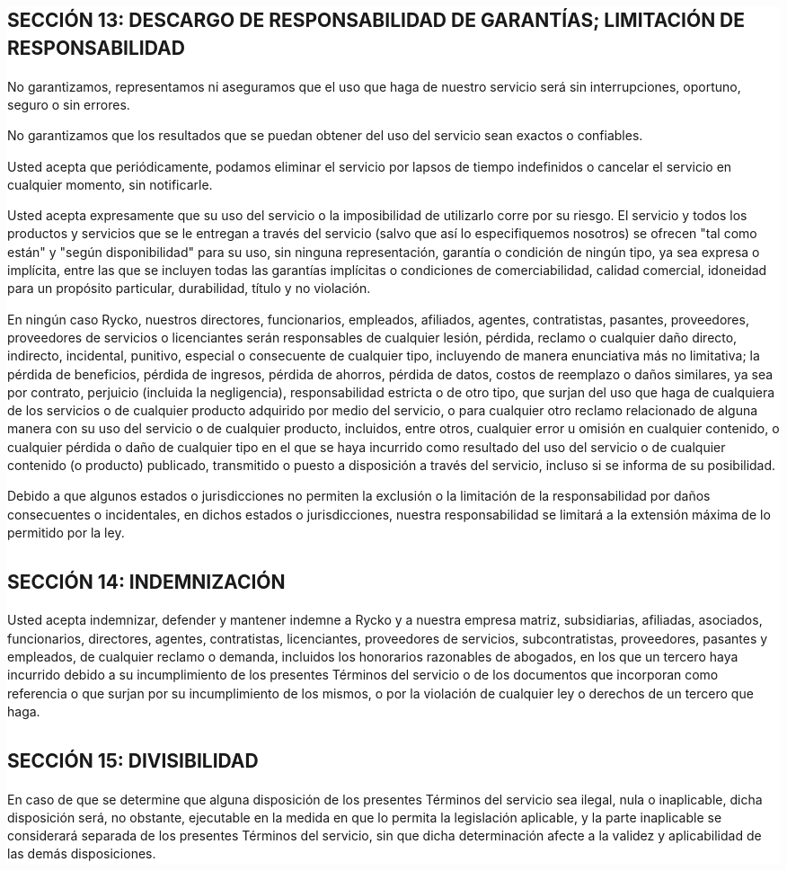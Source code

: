 
## SECCIÓN 13: DESCARGO DE RESPONSABILIDAD DE GARANTÍAS; LIMITACIÓN DE RESPONSABILIDAD

No garantizamos, representamos ni aseguramos que el uso que haga de nuestro servicio será sin interrupciones, oportuno, seguro o sin errores.

No garantizamos que los resultados que se puedan obtener del uso del servicio sean exactos o confiables.

Usted acepta que periódicamente, podamos eliminar el servicio por lapsos de tiempo indefinidos o cancelar el servicio en cualquier momento, sin notificarle.

Usted acepta expresamente que su uso del servicio o la imposibilidad de utilizarlo corre por su riesgo. El servicio y todos los productos y servicios que se le entregan a través del servicio (salvo que así lo especifiquemos nosotros) se ofrecen "tal como están" y "según disponibilidad" para su uso, sin ninguna representación, garantía o condición de ningún tipo, ya sea expresa o implícita, entre las que se incluyen todas las garantías implícitas o condiciones de comerciabilidad, calidad comercial, idoneidad para un propósito particular, durabilidad, título y no violación.

En ningún caso Rycko, nuestros directores, funcionarios, empleados, afiliados, agentes, contratistas, pasantes, proveedores, proveedores de servicios o licenciantes serán responsables de cualquier lesión, pérdida, reclamo o cualquier daño directo, indirecto, incidental, punitivo, especial o consecuente de cualquier tipo, incluyendo de manera enunciativa más no limitativa; la pérdida de beneficios, pérdida de ingresos, pérdida de ahorros, pérdida de datos, costos de reemplazo o daños similares, ya sea por contrato, perjuicio (incluida la negligencia), responsabilidad estricta o de otro tipo, que surjan del uso que haga de cualquiera de los servicios o de cualquier producto adquirido por medio del servicio, o para cualquier otro reclamo relacionado de alguna manera con su uso del servicio o de cualquier producto, incluidos, entre otros, cualquier error u omisión en cualquier contenido, o cualquier pérdida o daño de cualquier tipo en el que se haya incurrido como resultado del uso del servicio o de cualquier contenido (o producto) publicado, transmitido o puesto a disposición a través del servicio, incluso si se informa de su posibilidad.

Debido a que algunos estados o jurisdicciones no permiten la exclusión o la limitación de la responsabilidad por daños consecuentes o incidentales, en dichos estados o jurisdicciones, nuestra responsabilidad se limitará a la extensión máxima de lo permitido por la ley.

## SECCIÓN 14: INDEMNIZACIÓN

Usted acepta indemnizar, defender y mantener indemne a Rycko y a nuestra empresa matriz, subsidiarias, afiliadas, asociados, funcionarios, directores, agentes, contratistas, licenciantes, proveedores de servicios, subcontratistas, proveedores, pasantes y empleados, de cualquier reclamo o demanda, incluidos los honorarios razonables de abogados, en los que un tercero haya incurrido debido a su incumplimiento de los presentes Términos del servicio o de los documentos que incorporan como referencia o que surjan por su incumplimiento de los mismos, o por la violación de cualquier ley o derechos de un tercero que haga.

## SECCIÓN 15: DIVISIBILIDAD

En caso de que se determine que alguna disposición de los presentes Términos del servicio sea ilegal, nula o inaplicable, dicha disposición será, no obstante, ejecutable en la medida en que lo permita la legislación aplicable, y la parte inaplicable se considerará separada de los presentes Términos del servicio, sin que dicha determinación afecte a la validez y aplicabilidad de las demás disposiciones.
